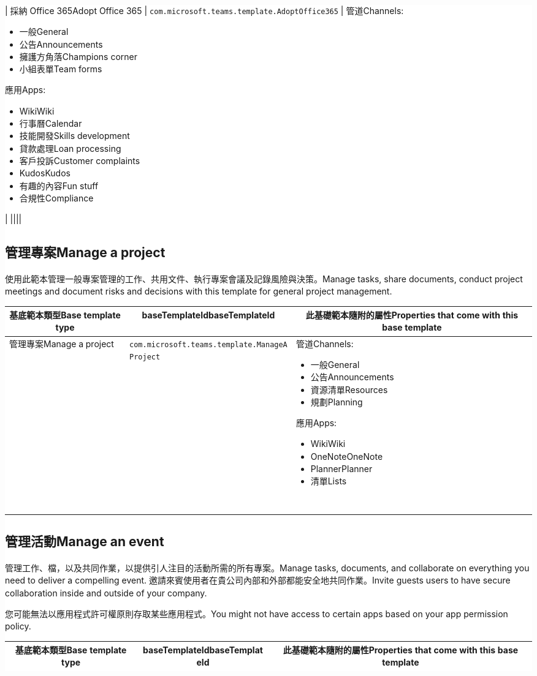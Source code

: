 | <span data-ttu-id="a9bd6-141">採納 Office 365</span><span class="sxs-lookup"><span data-stu-id="a9bd6-141">Adopt Office 365</span></span> | `com.microsoft.teams.template.AdoptOffice365` |  <span data-ttu-id="a9bd6-142">管道</span><span class="sxs-lookup"><span data-stu-id="a9bd6-142">Channels:</span></span> <ul><li><span data-ttu-id="a9bd6-143">一般</span><span class="sxs-lookup"><span data-stu-id="a9bd6-143">General</span></span></li> <li><span data-ttu-id="a9bd6-144">公告</span><span class="sxs-lookup"><span data-stu-id="a9bd6-144">Announcements</span></span></li> <li><span data-ttu-id="a9bd6-145">擁護方角落</span><span class="sxs-lookup"><span data-stu-id="a9bd6-145">Champions corner</span></span></li> <li><span data-ttu-id="a9bd6-146">小組表單</span><span class="sxs-lookup"><span data-stu-id="a9bd6-146">Team forms</span></span></li></ul> <span data-ttu-id="a9bd6-147">應用</span><span class="sxs-lookup"><span data-stu-id="a9bd6-147">Apps:</span></span> <ul><li><span data-ttu-id="a9bd6-148">Wiki</span><span class="sxs-lookup"><span data-stu-id="a9bd6-148">Wiki</span></span></li>  <li><span data-ttu-id="a9bd6-149">行事曆</span><span class="sxs-lookup"><span data-stu-id="a9bd6-149">Calendar</span></span></li><li><span data-ttu-id="a9bd6-150">技能開發</span><span class="sxs-lookup"><span data-stu-id="a9bd6-150">Skills development</span></span></li><li><span data-ttu-id="a9bd6-151">貸款處理</span><span class="sxs-lookup"><span data-stu-id="a9bd6-151">Loan processing</span></span></li><li><span data-ttu-id="a9bd6-152">客戶投訴</span><span class="sxs-lookup"><span data-stu-id="a9bd6-152">Customer complaints</span></span></li><li><span data-ttu-id="a9bd6-153">Kudos</span><span class="sxs-lookup"><span data-stu-id="a9bd6-153">Kudos</span></span></li><li><span data-ttu-id="a9bd6-154">有趣的內容</span><span class="sxs-lookup"><span data-stu-id="a9bd6-154">Fun stuff</span></span></li><li><span data-ttu-id="a9bd6-155">合規性</span><span class="sxs-lookup"><span data-stu-id="a9bd6-155">Compliance</span></span></li></ul>|
||||

## <a name="manage-a-project"></a><span data-ttu-id="a9bd6-156">管理專案</span><span class="sxs-lookup"><span data-stu-id="a9bd6-156">Manage a project</span></span>

<span data-ttu-id="a9bd6-157">使用此範本管理一般專案管理的工作、共用文件、執行專案會議及記錄風險與決策。</span><span class="sxs-lookup"><span data-stu-id="a9bd6-157">Manage tasks, share documents, conduct project meetings and document risks and decisions with this template for general project management.</span></span>

| <span data-ttu-id="a9bd6-158">基底範本類型</span><span class="sxs-lookup"><span data-stu-id="a9bd6-158">Base template type</span></span>| <span data-ttu-id="a9bd6-159">baseTemplateId</span><span class="sxs-lookup"><span data-stu-id="a9bd6-159">baseTemplateId</span></span>| <span data-ttu-id="a9bd6-160">此基礎範本隨附的屬性</span><span class="sxs-lookup"><span data-stu-id="a9bd6-160">Properties that come with this base template</span></span> |
| ------------------|--|-----------------------------------------------------------|
| <span data-ttu-id="a9bd6-161">管理專案</span><span class="sxs-lookup"><span data-stu-id="a9bd6-161">Manage a project</span></span>| `com.microsoft.teams.template.ManageAProject`  | <span data-ttu-id="a9bd6-162">管道</span><span class="sxs-lookup"><span data-stu-id="a9bd6-162">Channels:</span></span> <ul><li><span data-ttu-id="a9bd6-163">一般</span><span class="sxs-lookup"><span data-stu-id="a9bd6-163">General</span></span></li> <li><span data-ttu-id="a9bd6-164">公告</span><span class="sxs-lookup"><span data-stu-id="a9bd6-164">Announcements</span></span></li> <li><span data-ttu-id="a9bd6-165">資源清單</span><span class="sxs-lookup"><span data-stu-id="a9bd6-165">Resources</span></span></li> <li><span data-ttu-id="a9bd6-166">規劃</span><span class="sxs-lookup"><span data-stu-id="a9bd6-166">Planning</span></span></li></ul> <span data-ttu-id="a9bd6-167">應用</span><span class="sxs-lookup"><span data-stu-id="a9bd6-167">Apps:</span></span><ul><li><span data-ttu-id="a9bd6-168">Wiki</span><span class="sxs-lookup"><span data-stu-id="a9bd6-168">Wiki</span></span></li><li><span data-ttu-id="a9bd6-169">OneNote</span><span class="sxs-lookup"><span data-stu-id="a9bd6-169">OneNote</span></span></li><li><span data-ttu-id="a9bd6-170">Planner</span><span class="sxs-lookup"><span data-stu-id="a9bd6-170">Planner</span></span></li><li><span data-ttu-id="a9bd6-171">清單</span><span class="sxs-lookup"><span data-stu-id="a9bd6-171">Lists</span></span></li> </ul> |
||||

## <a name="manage-an-event"></a><span data-ttu-id="a9bd6-172">管理活動</span><span class="sxs-lookup"><span data-stu-id="a9bd6-172">Manage an event</span></span>

<span data-ttu-id="a9bd6-173">管理工作、檔，以及共同作業，以提供引人注目的活動所需的所有專案。</span><span class="sxs-lookup"><span data-stu-id="a9bd6-173">Manage tasks, documents, and collaborate on everything you need to deliver a compelling event.</span></span> <span data-ttu-id="a9bd6-174">邀請來賓使用者在貴公司內部和外部都能安全地共同作業。</span><span class="sxs-lookup"><span data-stu-id="a9bd6-174">Invite guests users to have secure collaboration inside and outside of your company.</span></span>

<span data-ttu-id="a9bd6-175">您可能無法以應用程式許可權原則存取某些應用程式。</span><span class="sxs-lookup"><span data-stu-id="a9bd6-175">You might not have access to certain apps based on your app permission policy.</span></span>

| <span data-ttu-id="a9bd6-176">基底範本類型</span><span class="sxs-lookup"><span data-stu-id="a9bd6-176">Base template type</span></span> | <span data-ttu-id="a9bd6-177">baseTemplateId</span><span class="sxs-lookup"><span data-stu-id="a9bd6-177">baseTemplateId</span></span>| <span data-ttu-id="a9bd6-178">此基礎範本隨附的屬性</span><span class="sxs-lookup"><span data-stu-id="a9bd6-178">Properties that come with this base template</span></span> |
| ------------------ |--|-----------------------------------------------------------|